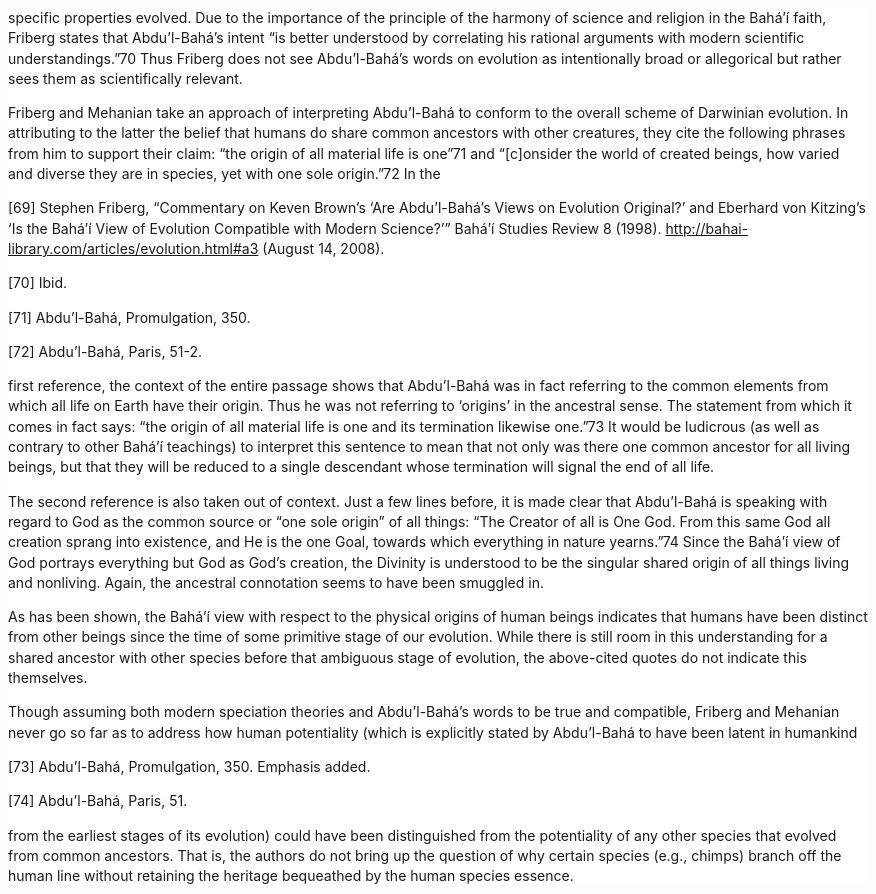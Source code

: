 specific properties evolved. Due to the importance of the principle of the harmony of science
and religion in the Bahá’í faith, Friberg states that Abdu’l-Bahá’s intent “is better understood
by correlating his rational arguments with modern scientific understandings.”70 Thus Friberg
does not see Abdu’l-Bahá’s words on evolution as intentionally broad or allegorical but
rather sees them as scientifically relevant.

Friberg and Mehanian take an approach of interpreting Abdu’l-Bahá to conform to the
overall scheme of Darwinian evolution. In attributing to the latter the belief that humans do
share common ancestors with other creatures, they cite the following phrases from him to
support their claim: “the origin of all material life is one”71 and “[c]onsider the world of
created beings, how varied and diverse they are in species, yet with one sole origin.”72 In the

\[69\] Stephen Friberg, “Commentary on Keven Brown’s ‘Are Abdu’l-Bahá’s Views on Evolution Original?’ and
Eberhard von Kitzing’s ‘Is the Bahá’í View of Evolution Compatible with Modern Science?’” Bahá’í Studies
Review 8 (1998). http://bahai-library.com/articles/evolution.html#a3 (August 14, 2008).

\[70\] Ibid.

\[71\] Abdu’l-Bahá, Promulgation, 350.

\[72\] Abdu’l-Bahá, Paris, 51-2.

first reference, the context of the entire passage shows that Abdu’l-Bahá was in fact referring
to the common elements from which all life on Earth have their origin. Thus he was not
referring to ‘origins’ in the ancestral sense. The statement from which it comes in fact says:
“the origin of all material life is one and its termination likewise one.”73 It would be ludicrous
(as well as contrary to other Bahá’í teachings) to interpret this sentence to mean that not only
was there one common ancestor for all living beings, but that they will be reduced to a single
descendant whose termination will signal the end of all life.

The second reference is also taken out of context. Just a few lines before, it is made
clear that Abdu’l-Bahá is speaking with regard to God as the common source or “one sole
origin” of all things: “The Creator of all is One God. From this same God all creation sprang
into existence, and He is the one Goal, towards which everything in nature yearns.”74 Since
the Bahá’í view of God portrays everything but God as God’s creation, the Divinity is
understood to be the singular shared origin of all things living and nonliving. Again, the
ancestral connotation seems to have been smuggled in.

As has been shown, the Bahá’í view with respect to the physical origins of human
beings indicates that humans have been distinct from other beings since the time of some
primitive stage of our evolution. While there is still room in this understanding for a shared
ancestor with other species before that ambiguous stage of evolution, the above-cited quotes
do not indicate this themselves.

Though assuming both modern speciation theories and Abdu’l-Bahá’s words to be
true and compatible, Friberg and Mehanian never go so far as to address how human
potentiality (which is explicitly stated by Abdu’l-Bahá to have been latent in humankind

\[73\] Abdu’l-Bahá, Promulgation, 350. Emphasis added.

\[74\] Abdu’l-Bahá, Paris, 51.

from the earliest stages of its evolution) could have been distinguished from the potentiality
of any other species that evolved from common ancestors. That is, the authors do not bring
up the question of why certain species (e.g., chimps) branch off the human line without
retaining the heritage bequeathed by the human species essence.
